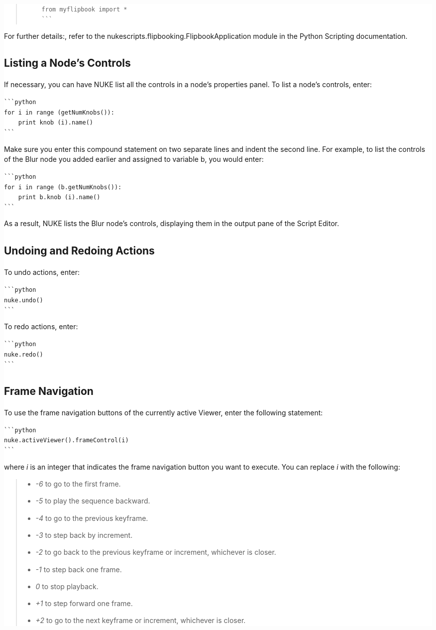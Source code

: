 >          from myflipbook import *
>          ```
>
>
For further details:, refer to the nukescripts.flipbooking.FlipbookApplication module in the Python Scripting documentation.
## Listing a Node’s Controls
If necessary, you can have NUKE list all the controls in a node’s properties panel.
To list a node’s controls, enter:


    ```python
    for i in range (getNumKnobs()):
        print knob (i).name()
    ```
Make sure you enter this compound statement on two separate lines and indent the second line.
For example, to list the controls of the Blur node you added earlier and assigned to variable b, you would enter:


    ```python
    for i in range (b.getNumKnobs()):
        print b.knob (i).name()
    ```
As a result, NUKE lists the Blur node’s controls, displaying them in the output pane of the Script Editor.
## Undoing and Redoing Actions
To undo actions, enter:


    ```python
    nuke.undo()
    ```
To redo actions, enter:


    ```python
    nuke.redo()
    ```
## Frame Navigation
To use the frame navigation buttons of the currently active Viewer, enter the following statement:


    ```python
    nuke.activeViewer().frameControl(i)
    ```
where _i_ is an integer that indicates the frame navigation button you want to execute. You can replace _i_ with the following:
>   * _-6_ to go to the first frame.
>
>   * _-5_ to play the sequence backward.
>
>   * _-4_ to go to the previous keyframe.
>
>   * _-3_ to step back by increment.
>
>   * _-2_ to go back to the previous keyframe or increment, whichever is closer.
>
>   * _-1_ to step back one frame.
>
>   * _0_ to stop playback.
>
>   * _+1_ to step forward one frame.
>
>   * _+2_ to go to the next keyframe or increment, whichever is closer.